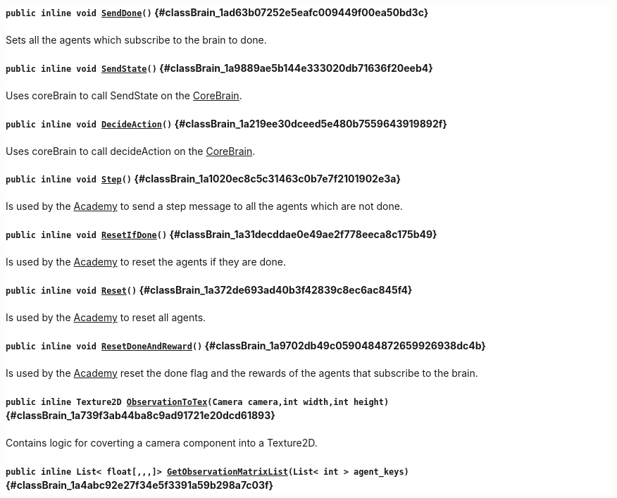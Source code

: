 #### `public inline void `[`SendDone`](#classBrain_1ad63b07252e5eafc009449f00ea50bd3c)`()` {#classBrain_1ad63b07252e5eafc009449f00ea50bd3c}

Sets all the agents which subscribe to the brain to done.

#### `public inline void `[`SendState`](#classBrain_1a9889ae5b144e333020db71636f20eeb4)`()` {#classBrain_1a9889ae5b144e333020db71636f20eeb4}

Uses coreBrain to call SendState on the [CoreBrain](#interfaceCoreBrain).

#### `public inline void `[`DecideAction`](#classBrain_1a219ee30dceed5e480b7559643919892f)`()` {#classBrain_1a219ee30dceed5e480b7559643919892f}

Uses coreBrain to call decideAction on the [CoreBrain](#interfaceCoreBrain).

#### `public inline void `[`Step`](#classBrain_1a1020ec8c5c31463c0b7e7f2101902e3a)`()` {#classBrain_1a1020ec8c5c31463c0b7e7f2101902e3a}

Is used by the [Academy](#classAcademy) to send a step message to all the agents which are not done.

#### `public inline void `[`ResetIfDone`](#classBrain_1a31decddae0e49ae2f778eeca8c175b49)`()` {#classBrain_1a31decddae0e49ae2f778eeca8c175b49}

Is used by the [Academy](#classAcademy) to reset the agents if they are done.

#### `public inline void `[`Reset`](#classBrain_1a372de693ad40b3f42839c8ec6ac845f4)`()` {#classBrain_1a372de693ad40b3f42839c8ec6ac845f4}

Is used by the [Academy](#classAcademy) to reset all agents.

#### `public inline void `[`ResetDoneAndReward`](#classBrain_1a9702db49c0590484872659926938dc4b)`()` {#classBrain_1a9702db49c0590484872659926938dc4b}

Is used by the [Academy](#classAcademy) reset the done flag and the rewards of the agents that subscribe to the brain.

#### `public inline Texture2D `[`ObservationToTex`](#classBrain_1a739f3ab44ba8c9ad91721e20dcd61893)`(Camera camera,int width,int height)` {#classBrain_1a739f3ab44ba8c9ad91721e20dcd61893}

Contains logic for coverting a camera component into a Texture2D.

#### `public inline List< float[,,,]> `[`GetObservationMatrixList`](#classBrain_1a4abc92e27f34e5f3391a59b298a7c03f)`(List< int > agent_keys)` {#classBrain_1a4abc92e27f34e5f3391a59b298a7c03f}
